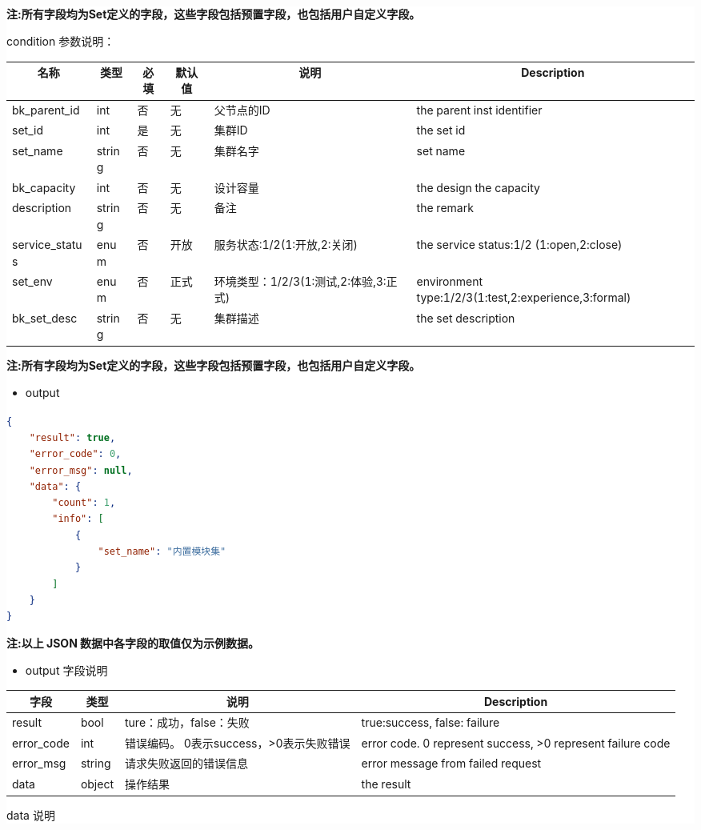**注:所有字段均为Set定义的字段，这些字段包括预置字段，也包括用户自定义字段。**

condition 参数说明：

|名称|类型|必填|默认值|说明|Description|
|---|---|---|---|---|---|
|bk_parent_id|int|否|无|父节点的ID|the parent inst identifier|
|set_id|int|是|无|集群ID|the set id|
|set_name|string|否|无|集群名字 |set name|
|bk_capacity|int|否|无|设计容量|the design the capacity|
|description|string|否|无|备注|the remark|
|service_status|enum|否|开放|服务状态:1/2(1:开放,2:关闭)|the service status:1/2 (1:open,2:close)|
|set_env|enum|否|正式|环境类型：1/2/3(1:测试,2:体验,3:正式)|environment type:1/2/3(1:test,2:experience,3:formal)|
|bk_set_desc|string|否|无|集群描述|the set description|

**注:所有字段均为Set定义的字段，这些字段包括预置字段，也包括用户自定义字段。**

- output

``` json
{
    "result": true,
    "error_code": 0,
    "error_msg": null,
    "data": {
        "count": 1,
        "info": [
            {
                "set_name": "内置模块集"
            }
        ]
    }
}
```

**注:以上 JSON 数据中各字段的取值仅为示例数据。**

- output 字段说明

| 字段|类型|说明|Description|
|---|---|---|---|
|result|bool|ture：成功，false：失败 |true:success, false: failure|
| error_code | int | 错误编码。 0表示success，>0表示失败错误 |error code. 0 represent success, >0 represent failure code |
| error_msg | string | 请求失败返回的错误信息 |error message from failed request|
|data|object|操作结果|the result|

data 说明
